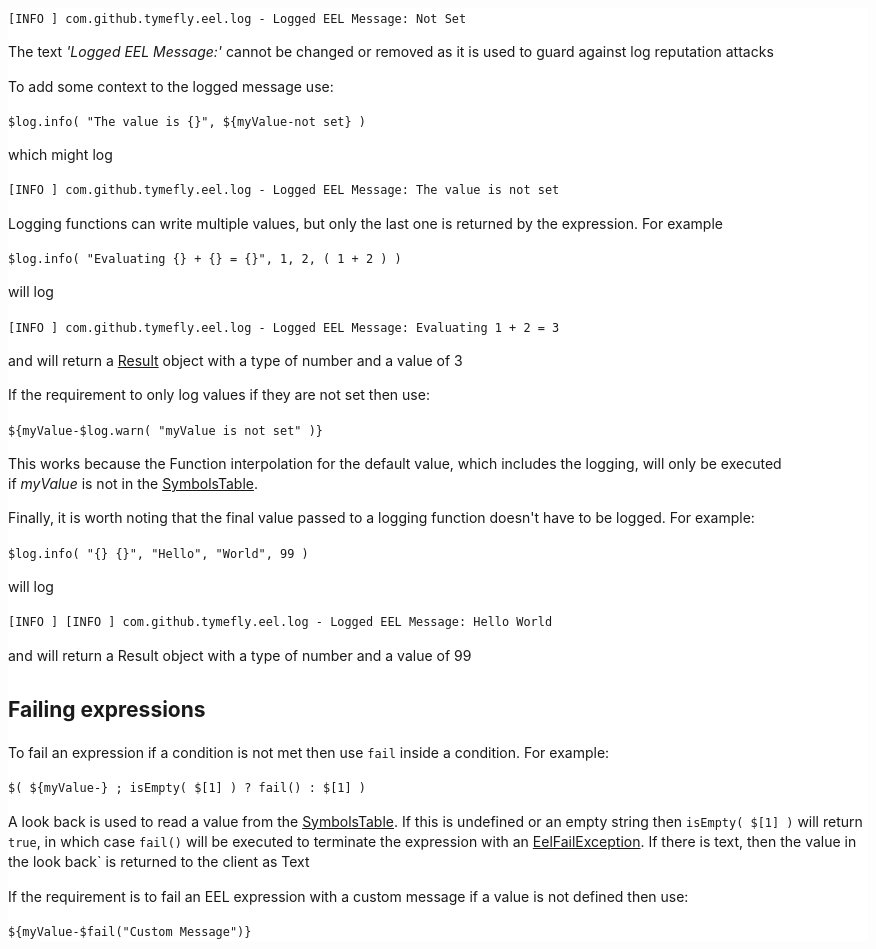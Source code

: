     [INFO ] com.github.tymefly.eel.log - Logged EEL Message: Not Set

The text _'Logged EEL Message:'_ cannot be changed or removed as it is used to guard against log reputation attacks

To add some context to the logged message use:

    $log.info( "The value is {}", ${myValue-not set} )

which might log

    [INFO ] com.github.tymefly.eel.log - Logged EEL Message: The value is not set

Logging functions can write multiple values, but only the last one is returned by the expression. For example

    $log.info( "Evaluating {} + {} = {}", 1, 2, ( 1 + 2 ) )

will log 

    [INFO ] com.github.tymefly.eel.log - Logged EEL Message: Evaluating 1 + 2 = 3

and will return a [Result](Using%20EEL.md#result) object with a type of number and a value of 3

If the requirement to only log values if they are not set then use:

    ${myValue-$log.warn( "myValue is not set" )}

This works because the Function interpolation for the default value, which includes the logging, will only be executed  
if _myValue_ is not in the [SymbolsTable](Using%20EEL.md#symbols-table).

Finally, it is worth noting that the final value passed to a logging function doesn't have to be logged. For example:

    $log.info( "{} {}", "Hello", "World", 99 )

will log 

    [INFO ] [INFO ] com.github.tymefly.eel.log - Logged EEL Message: Hello World

and will return a Result object with a type of number and a value of 99


## Failing expressions

To fail an expression if a condition is not met then use `fail` inside a condition. For example:

    $( ${myValue-} ; isEmpty( $[1] ) ? fail() : $[1] )

A look back is used to read a value from the [SymbolsTable](Using%20EEL.md#symbols-table). If this is undefined or an
empty string then `isEmpty( $[1] )` will return `true`, in which case `fail()` will be executed to terminate the
expression with an [EelFailException](Using%20EEL.md#exceptions). 
If there is text, then the value in the look back` is returned to the client as Text

If the requirement is to fail an EEL expression with a custom message if a value is not defined then use:

    ${myValue-$fail("Custom Message")}
